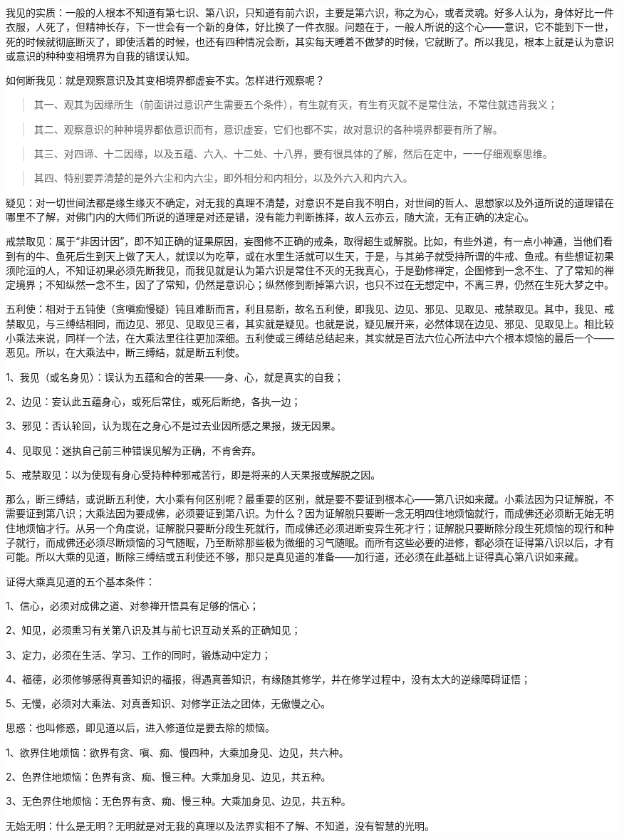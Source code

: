 <p><font class="text-green">我见的实质：</font>一般的人根本不知道有第七识、第八识，只知道有前六识，主要是第六识，称之为心，或者灵魂。好多人认为，身体好比一件衣服，人死了，但精神长存，下一世会有一个新的身体，好比换了一件衣服。问题在于，一般人所说的这个心——意识，它不能到下一世，死的时候就彻底断灭了，即使活着的时候，也还有四种情况会断，其实每天睡着不做梦的时候，它就断了。所以我见，根本上就是认为意识或意识的种种变相境界为自我的错误认知。</p>


<p><font class="text-green">如何断我见</font>：就是观察意识及其变相境界都虚妄不实。怎样进行观察呢？</p>

>其一、观其为因缘所生（前面讲过意识产生需要五个条件），有生就有灭，有生有灭就不是常住法，不常住就违背我义；<br>

>其二、观察意识的种种境界都依意识而有，意识虚妄，它们也都不实，故对意识的各种境界都要有所了解。<br>

>其三、对四谛、十二因缘，以及五蕴、六入、十二处、十八界，要有很具体的了解，然后在定中，一一仔细观察思维。<br>

>其四、特别要弄清楚的是外六尘和内六尘，即外相分和内相分，以及外六入和内六入。<br>

<p><font class="text-green">疑见：</font>对一切世间法都是缘生缘灭不确定，对无我的真理不清楚，对意识不是自我不明白，对世间的哲人、思想家以及外道所说的道理错在哪里不了解，对佛门内的大师们所说的道理是对还是错，没有能力判断拣择，故人云亦云，随大流，无有正确的决定心。</p>

<p><font class="text-green">戒禁取见：</font>属于“非因计因”，即不知正确的证果原因，妄图修不正确的戒条，取得超生或解脱。比如，有些外道，有一点小神通，当他们看到有的牛、鱼死后生到天上做了天人，就误以为吃草，或在水里生活就可以生天，于是，与其弟子就受持所谓的牛戒、鱼戒。有些想证初果须陀洹的人，不知证初果必须先断我见，而我见就是认为第六识是常住不灭的无我真心，于是勤修禅定，企图修到一念不生、了了常知的禅定境界；不知纵然一念不生，因了了常知，仍然是意识心；纵然修到断掉第六识，也只不过在无想定中，不离三界，仍然在生死大梦之中。</p>

<p><font class="text-green">五利使：</font>相对于五钝使（贪嗔痴慢疑）钝且难断而言，利且易断，故名五利使，即我见、边见、邪见、见取见、戒禁取见。其中，我见、戒禁取见，与三缚结相同，而边见、邪见、见取见三者，其实就是疑见。也就是说，疑见展开来，必然体现在边见、邪见、见取见上。相比较小乘法来说，同样一个法，在大乘法里往往更加深细。五利使或三缚结总结起来，其实就是百法六位心所法中六个根本烦恼的最后一个——恶见。所以，在大乘法中，断三缚结，就是断五利使。</p>

<p><font class="text-green">1、我见（或名身见）：</font>误认为五蕴和合的苦果——身、心，就是真实的自我；<br>

<font class="text-green">2、边见：</font>妄认此五蕴身心，或死后常住，或死后断绝，各执一边；<br>

<font class="text-green">3、邪见：</font>否认轮回，认为现在之身心不是过去业因所感之果报，拨无因果。<br>

<font class="text-green">4、见取见：</font>迷执自己前三种错误见解为正确，不肯舍弃。<br>

<font class="text-green">5、戒禁取见：</font>以为使现有身心受持种种邪戒苦行，即是将来的人天果报或解脱之因。</p>

那么，断三缚结，或说断五利使，大小乘有何区别呢？最重要的区别，就是要不要证到根本心——第八识如来藏。小乘法因为只证解脱，不需要证到第八识；大乘法因为要成佛，必须要证到第八识。为什么？因为证解脱只要断一念无明四住地烦恼就行，而成佛还必须断无始无明住地烦恼才行。从另一个角度说，证解脱只要断分段生死就行，而成佛还必须进断变异生死才行；证解脱只要断除分段生死烦恼的现行和种子就行，而成佛还必须尽断烦恼的习气随眠，乃至断除那些极为微细的习气随眠。而所有这些必要的进修，都必须在证得第八识以后，才有可能。所以大乘的见道，断除三缚结或五利使还不够，那只是真见道的准备——加行道，还必须在此基础上证得真心第八识如来藏。

证得大乘真见道的五个基本条件：
<p>
<font class="text-green">1、信心，</font>必须对成佛之道、对参禅开悟具有足够的信心；<br>

<font class="text-green">2、知见，</font>必须熏习有关第八识及其与前七识互动关系的正确知见；<br>

<font class="text-green">3、定力，</font>必须在生活、学习、工作的同时，锻炼动中定力；<br>

<font class="text-green">4、福德，</font>必须修够感得真善知识的福报，得遇真善知识，有缘随其修学，并在修学过程中，没有太大的逆缘障碍证悟；<br>

<font class="text-green">5、无慢，</font>必须对大乘法、对真善知识、对修学正法之团体，无傲慢之心。<br>

<font class="text-green">思惑：</font>也叫修惑，即见道以后，进入修道位是要去除的烦恼。<br>

<font class="text-green">1、欲界住地烦恼：</font>欲界有贪、嗔、痴、慢四种，大乘加身见、边见，共六种。<br>

<font class="text-green">2、色界住地烦恼：</font>色界有贪、痴、慢三种。大乘加身见、边见，共五种。<br>

<font class="text-green">3、无色界住地烦恼：</font>无色界有贪、痴、慢三种。大乘加身见、边见，共五种。<br>

<font class="text-green">无始无明：</font>什么是无明？无明就是对无我的真理以及法界实相不了解、不知道，没有智慧的光明。<br>
